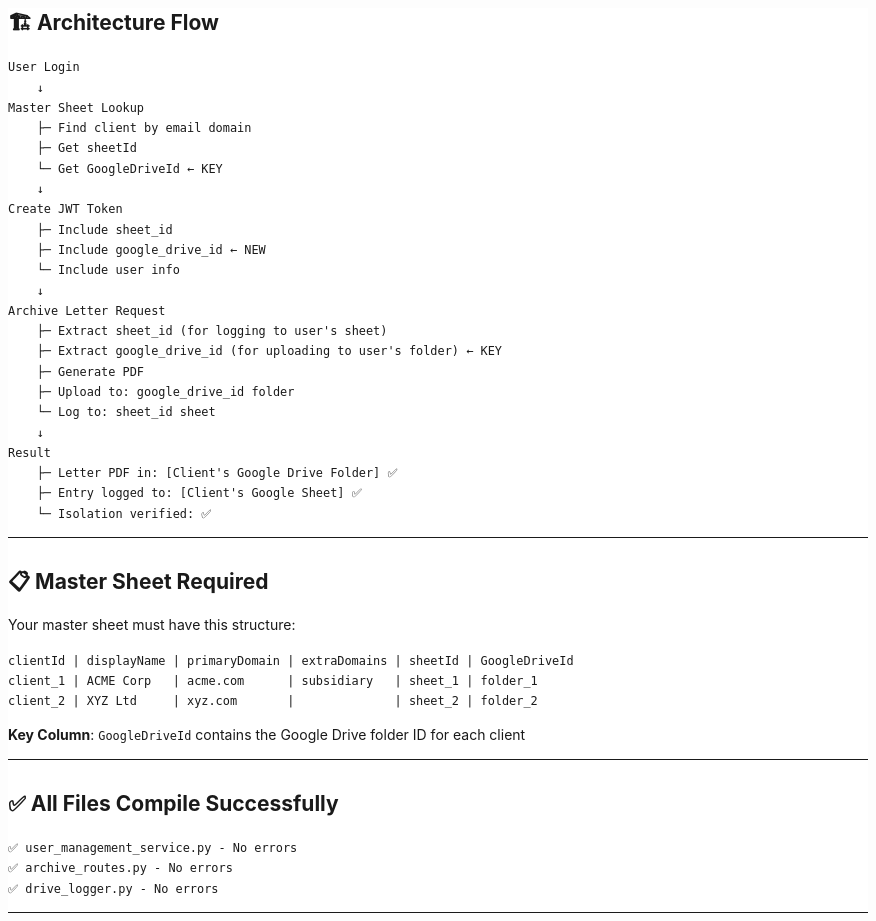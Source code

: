 
## 🏗️ Architecture Flow

```
User Login
    ↓
Master Sheet Lookup
    ├─ Find client by email domain
    ├─ Get sheetId
    └─ Get GoogleDriveId ← KEY
    ↓
Create JWT Token
    ├─ Include sheet_id
    ├─ Include google_drive_id ← NEW
    └─ Include user info
    ↓
Archive Letter Request
    ├─ Extract sheet_id (for logging to user's sheet)
    ├─ Extract google_drive_id (for uploading to user's folder) ← KEY
    ├─ Generate PDF
    ├─ Upload to: google_drive_id folder
    └─ Log to: sheet_id sheet
    ↓
Result
    ├─ Letter PDF in: [Client's Google Drive Folder] ✅
    ├─ Entry logged to: [Client's Google Sheet] ✅
    └─ Isolation verified: ✅
```

---

## 📋 Master Sheet Required

Your master sheet must have this structure:

```
clientId | displayName | primaryDomain | extraDomains | sheetId | GoogleDriveId
client_1 | ACME Corp   | acme.com      | subsidiary   | sheet_1 | folder_1
client_2 | XYZ Ltd     | xyz.com       |              | sheet_2 | folder_2
```

**Key Column**: `GoogleDriveId` contains the Google Drive folder ID for each client

---

## ✅ All Files Compile Successfully

```
✅ user_management_service.py - No errors
✅ archive_routes.py - No errors
✅ drive_logger.py - No errors
```

---
